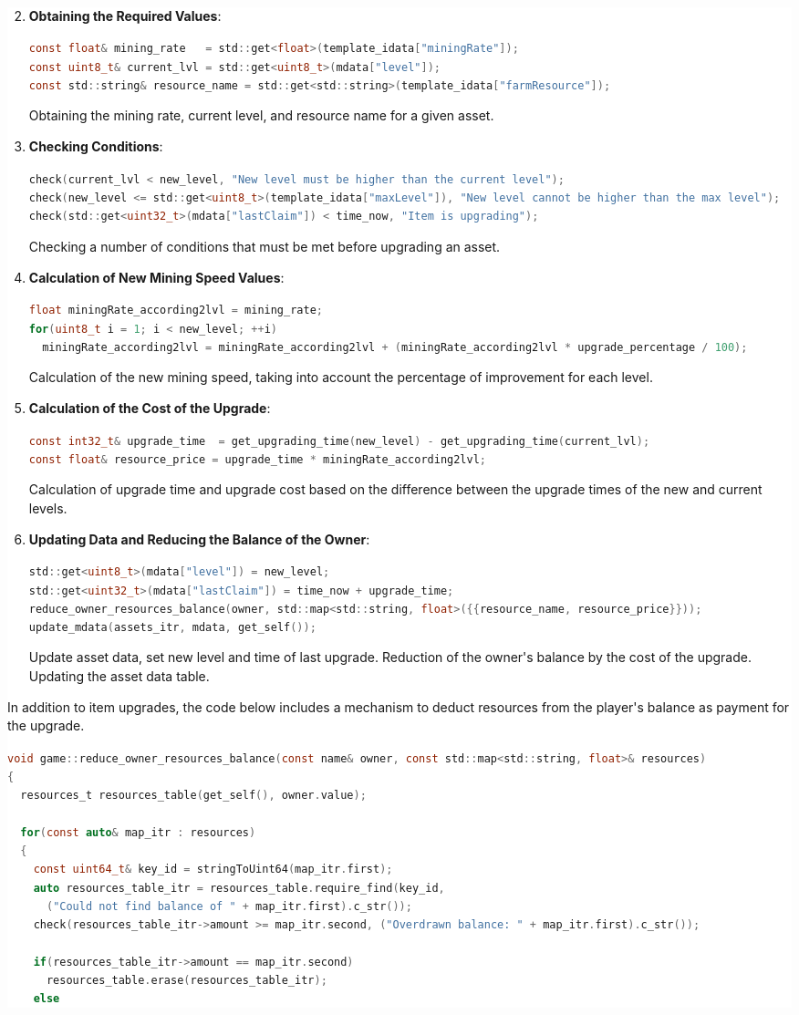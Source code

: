 2. **Obtaining the Required Values**:

   ```C
   const float& mining_rate   = std::get<float>(template_idata["miningRate"]);
   const uint8_t& current_lvl = std::get<uint8_t>(mdata["level"]);
   const std::string& resource_name = std::get<std::string>(template_idata["farmResource"]);
   ```
   Obtaining the mining rate, current level, and resource name for a given asset.

3. **Checking Conditions**:

   ```C
   check(current_lvl < new_level, "New level must be higher than the current level");
   check(new_level <= std::get<uint8_t>(template_idata["maxLevel"]), "New level cannot be higher than the max level");
   check(std::get<uint32_t>(mdata["lastClaim"]) < time_now, "Item is upgrading");
   ```
   Checking a number of conditions that must be met before upgrading an asset.

4. **Calculation of New Mining Speed Values**:

   ```C
   float miningRate_according2lvl = mining_rate;
   for(uint8_t i = 1; i < new_level; ++i)
     miningRate_according2lvl = miningRate_according2lvl + (miningRate_according2lvl * upgrade_percentage / 100);
   ```
   Calculation of the new mining speed, taking into account the percentage of improvement for each level.

5. **Calculation of the Cost of the Upgrade**:

   ```C
   const int32_t& upgrade_time  = get_upgrading_time(new_level) - get_upgrading_time(current_lvl);
   const float& resource_price = upgrade_time * miningRate_according2lvl;
   ```
   Calculation of upgrade time and upgrade cost based on the difference between the upgrade times of the new and current levels.

6. **Updating Data and Reducing the Balance of the Owner**:

   ```C
   std::get<uint8_t>(mdata["level"]) = new_level;
   std::get<uint32_t>(mdata["lastClaim"]) = time_now + upgrade_time;
   reduce_owner_resources_balance(owner, std::map<std::string, float>({{resource_name, resource_price}}));
   update_mdata(assets_itr, mdata, get_self());
   ```
   Update asset data, set new level and time of last upgrade. Reduction of the owner's balance by the cost of the upgrade. Updating the asset data table.

In addition to item upgrades, the code below includes a mechanism to deduct resources from the player's balance as payment for the upgrade.

```C
void game::reduce_owner_resources_balance(const name& owner, const std::map<std::string, float>& resources)
{
  resources_t resources_table(get_self(), owner.value);

  for(const auto& map_itr : resources)
  {
    const uint64_t& key_id = stringToUint64(map_itr.first);
    auto resources_table_itr = resources_table.require_find(key_id,
      ("Could not find balance of " + map_itr.first).c_str());
    check(resources_table_itr->amount >= map_itr.second, ("Overdrawn balance: " + map_itr.first).c_str());

    if(resources_table_itr->amount == map_itr.second)
      resources_table.erase(resources_table_itr);
    else
```
